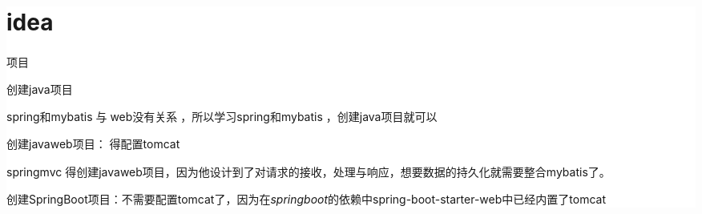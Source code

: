 # idea

项目 

创建java项目

spring和mybatis 与 web没有关系 ，所以学习spring和mybatis ，创建java项目就可以

创建javaweb项目： 得配置tomcat

springmvc 得创建javaweb项目，因为他设计到了对请求的接收，处理与响应，想要数据的持久化就需要整合mybatis了。

创建SpringBoot项目：不需要配置tomcat了，因为在*springboot*的依赖中spring-boot-starter-web中已经内置了tomcat